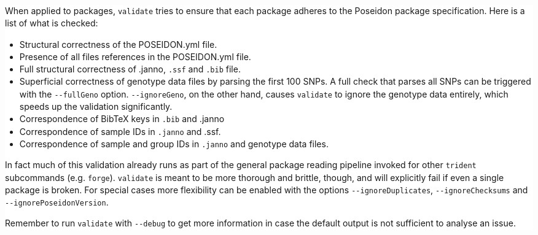 When applied to packages, `validate` tries to ensure that each package adheres to the Poseidon package specification. Here is a list of what is checked:

- Structural correctness of the POSEIDON.yml file.
- Presence of all files references in the POSEIDON.yml file.
- Full structural correctness of .janno, `.ssf` and `.bib` file.
- Superficial correctness of genotype data files by parsing the first 100 SNPs. A full check that parses all SNPs can be triggered with the `--fullGeno` option. `--ignoreGeno`, on the other hand, causes `validate` to ignore the genotype data entirely, which speeds up the validation significantly.
- Correspondence of BibTeX keys in `.bib` and .janno
- Correspondence of sample IDs in `.janno` and .ssf.
- Correspondence of sample and group IDs in `.janno` and genotype data files.

In fact much of this validation already runs as part of the general package reading pipeline invoked for other `trident` subcommands (e.g. `forge`). `validate` is meant to be more thorough and brittle, though, and will explicitly fail if even a single package is broken. For special cases more flexibility can be enabled with the options `--ignoreDuplicates`, `--ignoreChecksums` and `--ignorePoseidonVersion`.

Remember to run `validate` with `--debug` to get more information in case the default output is not sufficient to analyse an issue.